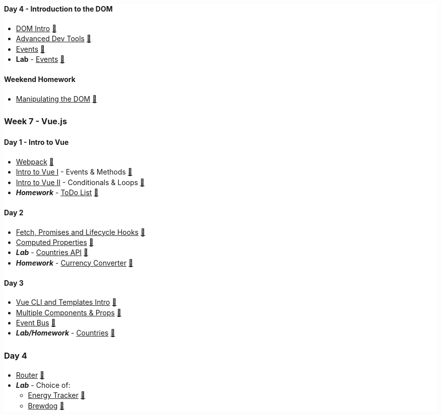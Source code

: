 #### Day 4 - Introduction to the DOM

* [DOM Intro](week_06/day_4/dom_intro/dom_intro.md) [:file_folder:](week_06/day_4/dom_intro)
* [Advanced Dev Tools](week_06/day_4/advanced_devtools/advanced_devtools.md) [:file_folder:](week_06/day_4/advanced_devtools)
* [Events](week_06/day_4/events/events.md) [:file_folder:](week_06/day_4/events)
* **Lab** - [Events](week_06/day_4/lab_events/lab_events.md) [:file_folder:](week_06/day_4/lab_events)

#### Weekend Homework 

* [Manipulating the DOM](week_06/day_5/hw_dom/weekend_hw_dom.md) [:file_folder:](week_06/day_5/hw_dom)

### Week 7 - Vue.js

#### Day 1 - Intro to Vue

* [Webpack](week_07/day_1/webpack/webpack.md) [:file_folder:](week_07/day_1/webpack)
* [Intro to Vue I](week_07/day_1/intro_to_vue_events_methods/intro_to_vue1.md) - Events &  Methods [:file_folder:](week_07/day_1/intro_to_vue_events_methods)
* [Intro to Vue II](week_07/day_1/vue_conditionals_and_loops/intro_to_vue2.md) - Conditionals & Loops [:file_folder:](week_07/day_1/vue_conditionals_and_loops)
* ***Homework*** - [ToDo List](week_07/day_1/vue_todo_homework/homework_todos.md) [:file_folder:](week_07/day_1/vue_todo_homework)

#### Day 2

* [Fetch, Promises and Lifecycle Hooks](week_07/day_2/fetch_promises_and_lifecycle_hooks/fetch_promises_and_lifecycle_hooks.md) [:file_folder:](week_07/day_2/fetch_promises_and_lifecycle_hooks)
* [Computed Properties](week_07/day_2/computed_properties/computed_properties.md) [:file_folder:](week_07/day_2/computed_properties)
* ***Lab*** - [Countries API](week_07/day_2/countries_lab/countries_lab.md) [:file_folder:](week_07/day_2/countries_lab)
* ***Homework*** - [Currency Converter](week_07/day_2/currency_converter_homework/currency_converter.md) [:file_folder:](week_07/day_2/currency_converter_homework)

#### Day 3

* [Vue CLI and Templates Intro](week_07/day_3/cli_and_templates_intro/cli_and_templates_intro.md) [:file_folder:](week_07/day_3/cli_and_templates_intro)
* [Multiple Components & Props](week_07/day_3/multiple_components_and_props/multiple_components_and_props.md) [:file_folder:](week_07/day_3/multiple_components_and_props/)
* [Event Bus](week_07/day_3/multiple_components_event_bus/multiple_components_event_bus.md) [:file_folder:](week_07/day_3/multiple_components_event_bus)
* ***Lab/Homework*** - [Countries](week_07/day_3/multiple_components_lab_hw/multi_components_lab.md) 
[:file_folder:](week_07/day_3/multiple_components_lab_hw)

### Day 4

* [Router](week_07/day_4/1_router/router.md) [:file_folder:](week_07/day_4/1_router)
* ***Lab*** - Choice of:
	* [Energy Tracker](week_07/day_4/2a_energy_tracker_lab/energry_tracker_lab.md) [:file_folder:](week_07/day_4/2a_energy_tracker_lab)
	* [Brewdog](week_07/day_4/2b_brewdog_lab/brewdog_router_lab.md) [:file_folder:](week_07/day_4/2b_brewdog_lab)

